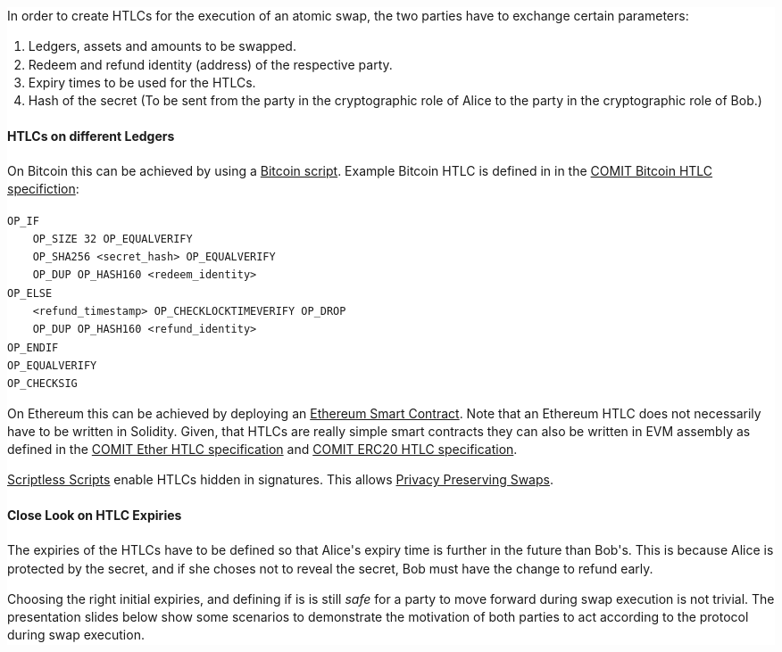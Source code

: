 In order to create HTLCs for the execution of an atomic swap, the two parties have to exchange certain parameters:

1. Ledgers, assets and amounts to be swapped.
1. Redeem and refund identity (address) of the respective party.
1. Expiry times to be used for the HTLCs.
1. Hash of the secret (To be sent from the party in the cryptographic role of Alice to the party in the cryptographic role of Bob.)

#### HTLCs on different Ledgers

On Bitcoin this can be achieved by using a [Bitcoin script](https://en.bitcoin.it/wiki/Script).
Example Bitcoin HTLC is defined in in the [COMIT Bitcoin HTLC specifiction](https://github.com/comit-network/RFCs/blob/master/RFC-005-SWAP-Basic-Bitcoin.adoc): 

```
OP_IF
    OP_SIZE 32 OP_EQUALVERIFY
    OP_SHA256 <secret_hash> OP_EQUALVERIFY
    OP_DUP OP_HASH160 <redeem_identity>
OP_ELSE
    <refund_timestamp> OP_CHECKLOCKTIMEVERIFY OP_DROP
    OP_DUP OP_HASH160 <refund_identity>
OP_ENDIF
OP_EQUALVERIFY
OP_CHECKSIG
```

On Ethereum this can be achieved by deploying an [Ethereum Smart Contract](https://solidity.readthedocs.io/en/v0.6.2/introduction-to-smart-contracts.html).
Note that an Ethereum HTLC does not necessarily have to be written in Solidity.
Given, that HTLCs are really simple smart contracts they can also be written in EVM assembly as defined in the [COMIT Ether HTLC specification](https://github.com/comit-network/RFCs/blob/master/RFC-007-SWAP-Basic-Ether.adoc) and [COMIT ERC20 HTLC specification](https://github.com/comit-network/RFCs/blob/master/RFC-009-SWAP-Basic-ERC20.adoc).

[Scriptless Scripts](#scriptless-scripts) enable HTLCs hidden in signatures. This allows [Privacy Preserving Swaps](#privacy-preserving-swaps).

#### Close Look on HTLC Expiries

The expiries of the HTLCs have to be defined so that Alice's expiry time is further in the future than Bob's.
This is because Alice is protected by the secret, and if she choses not to reveal the secret, Bob must have the change to refund early.

Choosing the right initial expiries, and defining if is is still *safe* for a party to move forward during swap execution is not trivial.
The presentation slides below show some scenarios to demonstrate the motivation of both parties to act according to the protocol during swap execution.

<iframe 
    src="https://docs.google.com/presentation/d/e/2PACX-1vT8l2FkYrcq_KKSDDTgsj6a4JeKBng0ESFU3xOuiYJH_V6x1_Cm_bf6d2-e01gY_IGWbbq1o_j3zwwi/embed?start=false&loop=false&delayms=5000"
    frameborder="0"
    width="801"
    height="480"
    allowfullscreen="true"
    mozallowfullscreen="true"
    webkitallowfullscreen="true">
</iframe>

